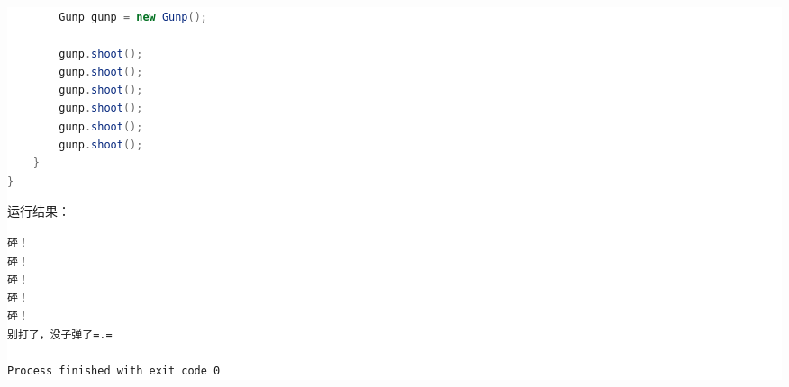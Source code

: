 ```java
        Gunp gunp = new Gunp();

        gunp.shoot();
        gunp.shoot();
        gunp.shoot();
        gunp.shoot();
        gunp.shoot();
        gunp.shoot();
    }
}
```

运行结果：

```
砰！
砰！
砰！
砰！
砰！
别打了，没子弹了=.=

Process finished with exit code 0
```

